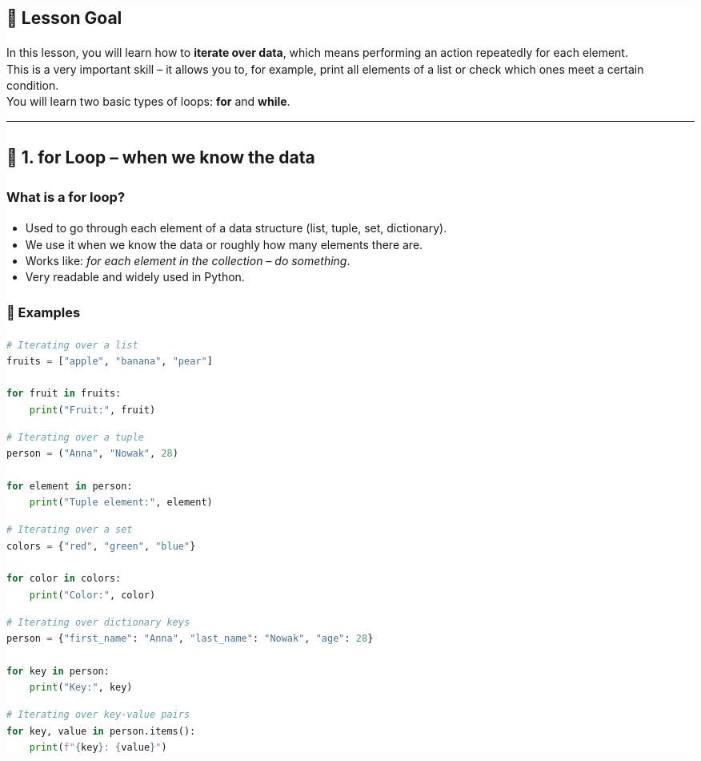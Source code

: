 
## 🎯 Lesson Goal
In this lesson, you will learn how to **iterate over data**, which means performing an action repeatedly for each element.  
This is a very important skill – it allows you to, for example, print all elements of a list or check which ones meet a certain condition.  
You will learn two basic types of loops: **for** and **while**.

---

## 📝 1. for Loop – when we know the data

### What is a for loop?
* Used to go through each element of a data structure (list, tuple, set, dictionary).  
* We use it when we know the data or roughly how many elements there are.  
* Works like: *for each element in the collection – do something*.  
* Very readable and widely used in Python.

### 📌 Examples

```python
# Iterating over a list
fruits = ["apple", "banana", "pear"]

for fruit in fruits:
    print("Fruit:", fruit)
```
```python
# Iterating over a tuple
person = ("Anna", "Nowak", 28)

for element in person:
    print("Tuple element:", element)
```
```python
# Iterating over a set
colors = {"red", "green", "blue"}

for color in colors:
    print("Color:", color)
```
```python
# Iterating over dictionary keys
person = {"first_name": "Anna", "last_name": "Nowak", "age": 28}

for key in person:
    print("Key:", key)
```
```python
# Iterating over key-value pairs
for key, value in person.items():
    print(f"{key}: {value}")
```
